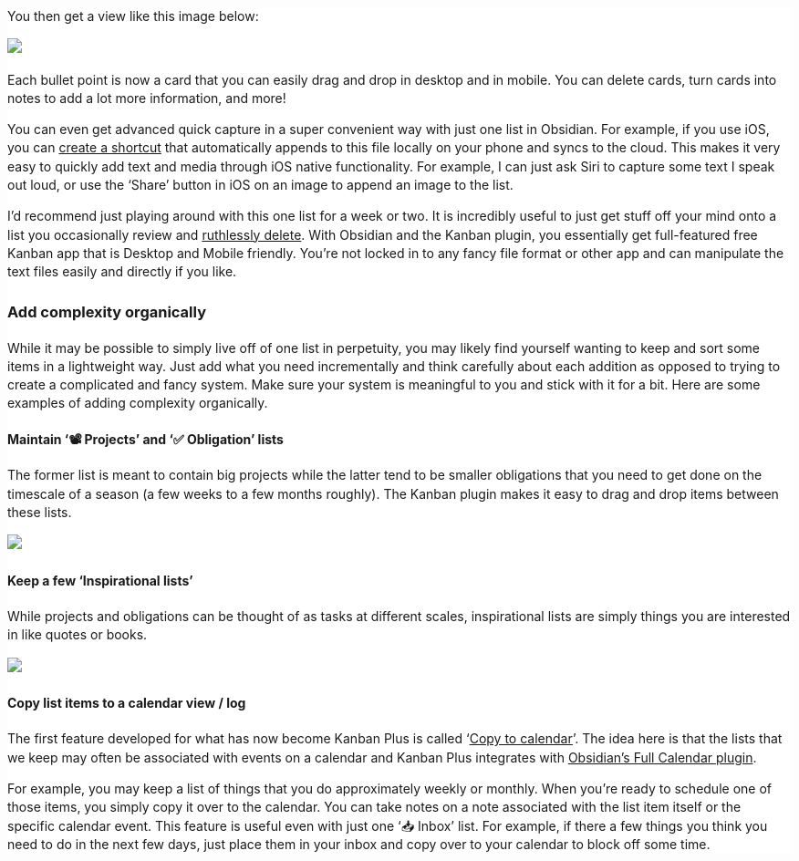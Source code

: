 You then get a view like this image below:

![](https://cdn-images-1.medium.com/max/1600/1*OzIjYb6ZcUpI8R46usW5JQ.png)

Each bullet point is now a card that you can easily drag and drop in desktop and in mobile. You can delete cards, turn cards into notes to add a lot more information, and more!

You can even get advanced quick capture in a super convenient way with just one list in Obsidian. For example, if you use iOS, you can  [create a shortcut](https://medium.com/@geetduggal/the-most-useful-ios-shortcut-for-obsidian-and-beyond-revisited-9692e62c993a)  that automatically appends to this file locally on your phone and syncs to the cloud. This makes it very easy to quickly add text and media through iOS native functionality. For example, I can just ask Siri to capture some text I speak out loud, or use the ‘Share’ button in iOS on an image to append an image to the list.

I’d recommend just playing around with this one list for a week or two. It is incredibly useful to just get stuff off your mind onto a list you occasionally review and  [ruthlessly delete](https://medium.com/@geetduggal/capture-to-do-d040e1bae4a6). With Obsidian and the Kanban plugin, you essentially get full-featured free Kanban app that is Desktop and Mobile friendly. You’re not locked in to any fancy file format or other app and can manipulate the text files easily and directly if you like.

### Add complexity organically

While it may be possible to simply live off of one list in perpetuity, you may likely find yourself wanting to keep and sort some items in a lightweight way. Just add what you need incrementally and think carefully about each addition as opposed to trying to create a complicated and fancy system. Make sure your system is meaningful to you and stick with it for a bit. Here are some examples of adding complexity organically.

#### Maintain ‘📽️ Projects’ and ‘✅ Obligation’ lists

The former list is meant to contain big projects while the latter tend to be smaller obligations that you need to get done on the timescale of a season (a few weeks to a few months roughly). The Kanban plugin makes it easy to drag and drop items between these lists.

![](https://cdn-images-1.medium.com/max/1600/1*-kawE4DPOcStb3nhTkUK8Q.png)

#### Keep a few ‘Inspirational lists’

While projects and obligations can be thought of as tasks at different scales, inspirational lists are simply things you are interested in like quotes or books.

![](https://cdn-images-1.medium.com/max/1600/1*SMSxIYNQHD0dOfXZQVKVbw.png)

#### Copy list items to a calendar view / log

The first feature developed for what has now become Kanban Plus is called ‘[Copy to calendar](https://medium.com/@geetduggal/tech-habits-obsidian-kanban-and-full-calendar-integration-a05a7ff2d2f6)’. The idea here is that the lists that we keep may often be associated with events on a calendar and Kanban Plus integrates with  [Obsidian’s Full Calendar plugin](https://github.com/obsidian-community/obsidian-full-calendar).

For example, you may keep a list of things that you do approximately weekly or monthly. When you’re ready to schedule one of those items, you simply copy it over to the calendar. You can take notes on a note associated with the list item itself or the specific calendar event. This feature is useful even with just one ‘📥 Inbox’ list. For example, if there a few things you think you need to do in the next few days, just place them in your inbox and copy over to your calendar to block off some time.
